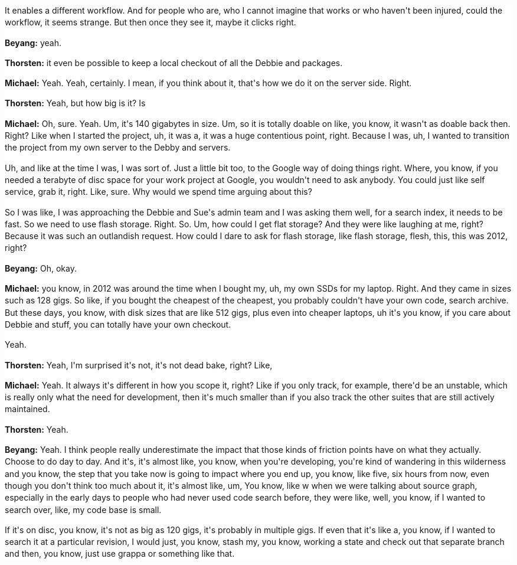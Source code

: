 It enables a different workflow. And for people who are, who I cannot imagine that works or who haven't been injured, could the workflow, it seems strange. But then once they see it, maybe it clicks right.

**Beyang:** yeah.

**Thorsten:** it even be possible to keep a local checkout of all the Debbie and packages.

**Michael:** Yeah. Yeah, certainly. I mean, if you think about it, that's how we do it on the server side. Right.

**Thorsten:** Yeah, but how big is it? Is

**Michael:** Oh, sure. Yeah. Um, it's 140 gigabytes in size. Um, so it is totally doable on like, you know, it wasn't as doable back then. Right? Like when I started the project, uh, it was a, it was a huge contentious point, right. Because I was, uh, I wanted to transition the project from my own server to the Debby and servers.

Uh, and like at the time I was, I was sort of. Just a little bit too, to the Google way of doing things right. Where, you know, if you needed a terabyte of disc space for your work project at Google, you wouldn't need to ask anybody. You could just like self service, grab it, right. Like, sure. Why would we spend time arguing about this?

So I was like, I was approaching the Debbie and Sue's admin team and I was asking them well, for a search index, it needs to be fast. So we need to use flash storage. Right. So. Um, how could I get flat storage? And they were like laughing at me, right? Because it was such an outlandish request. How could I dare to ask for flash storage, like flash storage, flesh, this, this was 2012, right?

**Beyang:** Oh, okay.

**Michael:** you know, in 2012 was around the time when I bought my, uh, my own SSDs for my laptop. Right. And they came in sizes such as 128 gigs. So like, if you bought the cheapest of the cheapest, you probably couldn't have your own code, search archive. But these days, you know, with disk sizes that are like 512 gigs, plus even into cheaper laptops, uh it's you know, if you care about Debbie and stuff, you can totally have your own checkout.

Yeah.

**Thorsten:** Yeah, I'm surprised it's not, it's not dead bake, right? Like,

**Michael:** Yeah. It always it's different in how you scope it, right? Like if you only track, for example, there'd be an unstable, which is really only what the need for development, then it's much smaller than if you also track the other suites that are still actively maintained.

**Thorsten:** Yeah.

**Beyang:** Yeah. I think people really underestimate the impact that those kinds of friction points have on what they actually. Choose to do day to day. And it's, it's almost like, you know, when you're developing, you're kind of wandering in this wilderness and you know, the step that you take now is going to impact where you end up, you know, like five, six hours from now, even though you don't think too much about it, it's almost like, um, You know, like w when we were talking about source graph, especially in the early days to people who had never used code search before, they were like, well, you know, if I wanted to search over, like, my code base is small.

If it's on disc, you know, it's not as big as 120 gigs, it's probably in multiple gigs. If even that it's like a, you know, if I wanted to search it at a particular revision, I would just, you know, stash my, you know, working a state and check out that separate branch and then, you know, just use grappa or something like that.
